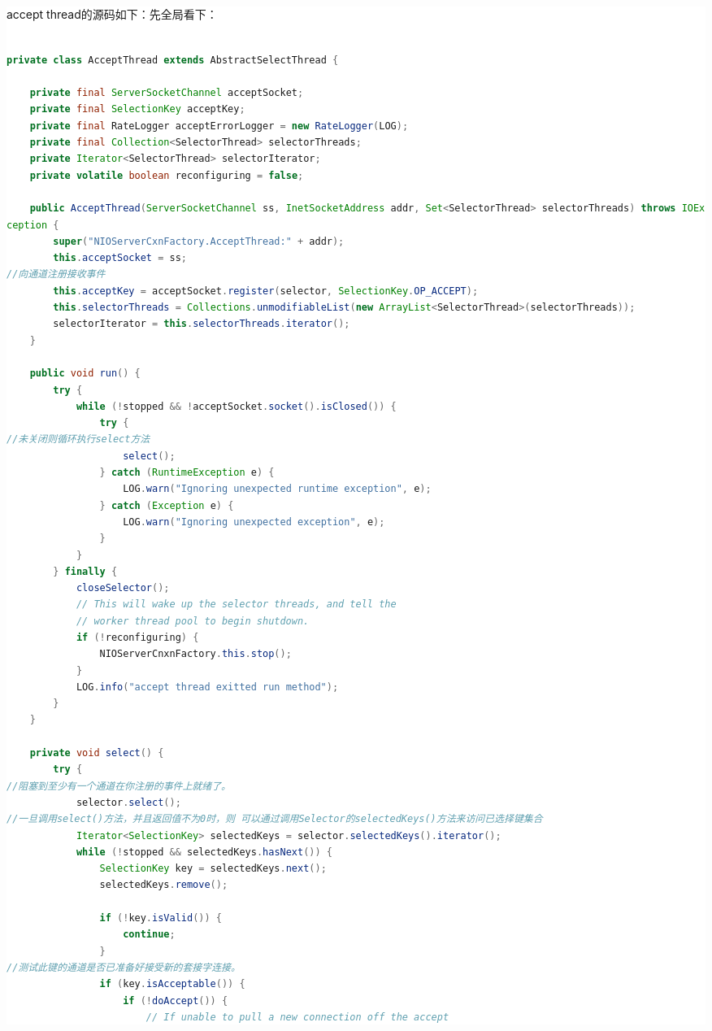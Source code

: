 accept thread的源码如下：先全局看下：

```java

private class AcceptThread extends AbstractSelectThread {

    private final ServerSocketChannel acceptSocket;
    private final SelectionKey acceptKey;
    private final RateLogger acceptErrorLogger = new RateLogger(LOG);
    private final Collection<SelectorThread> selectorThreads;
    private Iterator<SelectorThread> selectorIterator;
    private volatile boolean reconfiguring = false;

    public AcceptThread(ServerSocketChannel ss, InetSocketAddress addr, Set<SelectorThread> selectorThreads) throws IOException {
        super("NIOServerCxnFactory.AcceptThread:" + addr);
        this.acceptSocket = ss;
//向通道注册接收事件
        this.acceptKey = acceptSocket.register(selector, SelectionKey.OP_ACCEPT);
        this.selectorThreads = Collections.unmodifiableList(new ArrayList<SelectorThread>(selectorThreads));
        selectorIterator = this.selectorThreads.iterator();
    }

    public void run() {
        try {
            while (!stopped && !acceptSocket.socket().isClosed()) {
                try {
//未关闭则循环执行select方法
                    select();
                } catch (RuntimeException e) {
                    LOG.warn("Ignoring unexpected runtime exception", e);
                } catch (Exception e) {
                    LOG.warn("Ignoring unexpected exception", e);
                }
            }
        } finally {
            closeSelector();
            // This will wake up the selector threads, and tell the
            // worker thread pool to begin shutdown.
            if (!reconfiguring) {
                NIOServerCnxnFactory.this.stop();
            }
            LOG.info("accept thread exitted run method");
        }
    }

    private void select() {
        try {
//阻塞到至少有一个通道在你注册的事件上就绪了。
            selector.select();
//一旦调用select()方法，并且返回值不为0时，则 可以通过调用Selector的selectedKeys()方法来访问已选择键集合
            Iterator<SelectionKey> selectedKeys = selector.selectedKeys().iterator();
            while (!stopped && selectedKeys.hasNext()) {
                SelectionKey key = selectedKeys.next();
                selectedKeys.remove();

                if (!key.isValid()) {
                    continue;
                }
//测试此键的通道是否已准备好接受新的套接字连接。
                if (key.isAcceptable()) {
                    if (!doAccept()) {
                        // If unable to pull a new connection off the accept
```